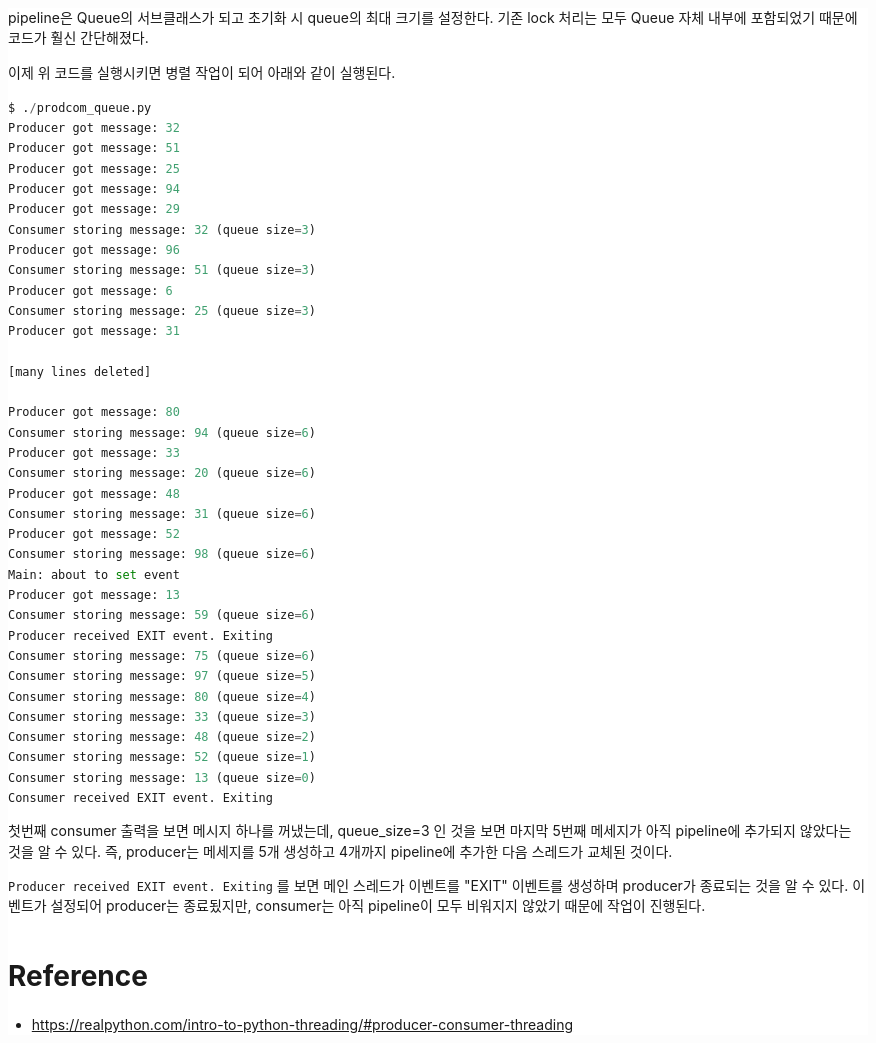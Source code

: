 pipeline은 Queue의 서브클래스가 되고 초기화 시 queue의 최대 크기를 설정한다.
기존 lock 처리는 모두 Queue 자체 내부에 포함되었기 때문에 코드가 훨신 간단해졌다.

이제 위 코드를 실행시키면 병렬 작업이 되어 아래와 같이 실행된다.

```python
$ ./prodcom_queue.py
Producer got message: 32
Producer got message: 51
Producer got message: 25
Producer got message: 94
Producer got message: 29
Consumer storing message: 32 (queue size=3)
Producer got message: 96
Consumer storing message: 51 (queue size=3)
Producer got message: 6
Consumer storing message: 25 (queue size=3)
Producer got message: 31

[many lines deleted]

Producer got message: 80
Consumer storing message: 94 (queue size=6)
Producer got message: 33
Consumer storing message: 20 (queue size=6)
Producer got message: 48
Consumer storing message: 31 (queue size=6)
Producer got message: 52
Consumer storing message: 98 (queue size=6)
Main: about to set event
Producer got message: 13
Consumer storing message: 59 (queue size=6)
Producer received EXIT event. Exiting
Consumer storing message: 75 (queue size=6)
Consumer storing message: 97 (queue size=5)
Consumer storing message: 80 (queue size=4)
Consumer storing message: 33 (queue size=3)
Consumer storing message: 48 (queue size=2)
Consumer storing message: 52 (queue size=1)
Consumer storing message: 13 (queue size=0)
Consumer received EXIT event. Exiting
```

첫번째 consumer 출력을 보면 메시지 하나를 꺼냈는데, queue_size=3 인 것을 보면 마지막 5번째 메세지가 아직 pipeline에 추가되지 않았다는 것을 알 수 있다. 즉, producer는 메세지를 5개 생성하고 4개까지 pipeline에 추가한 다음 스레드가 교체된 것이다.

`Producer received EXIT event. Exiting` 를 보면 메인 스레드가 이벤트를 "EXIT" 이벤트를 생성하며 producer가 종료되는 것을 알 수 있다. 이벤트가 설정되어 producer는 종료됬지만, consumer는 아직 pipeline이 모두 비워지지 않았기 때문에 작업이 진행된다.

# Reference

- https://realpython.com/intro-to-python-threading/#producer-consumer-threading